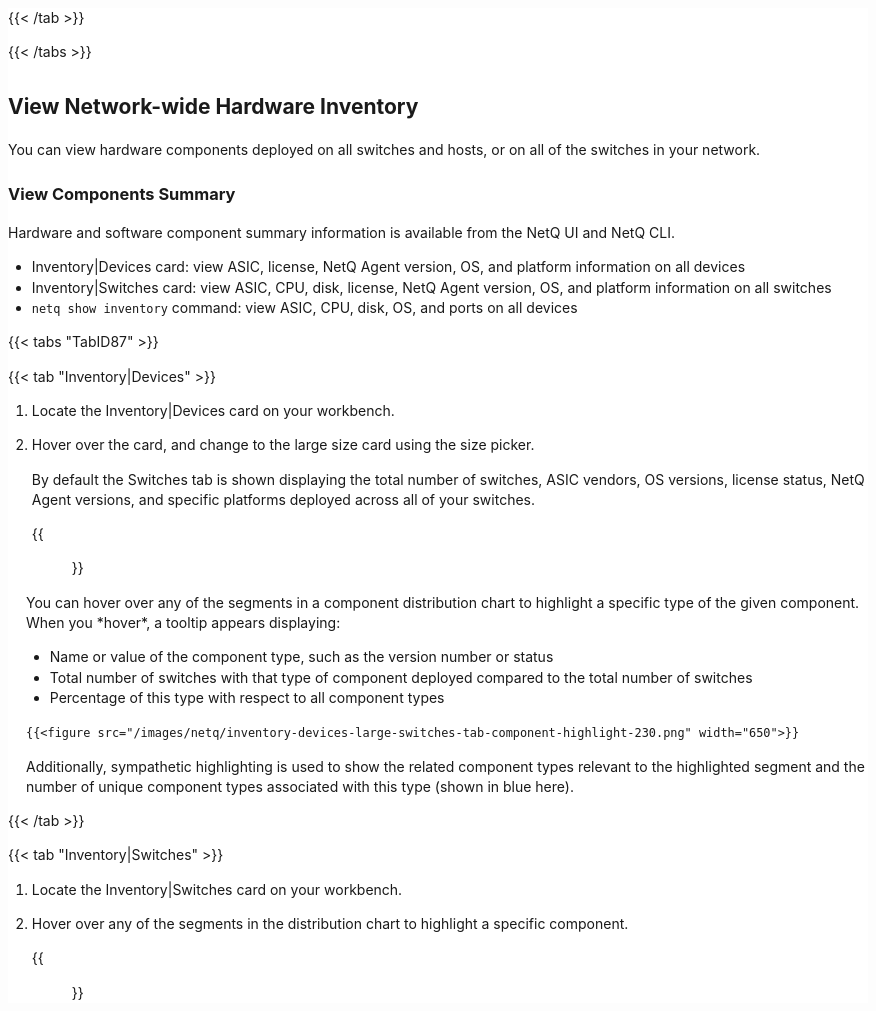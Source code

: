 {{< /tab >}}

{{< /tabs >}}

## View Network-wide Hardware Inventory

You can view hardware components deployed on all switches and hosts, or on all of the switches in your network.

### View Components Summary

Hardware and software component summary information is available from the NetQ UI and NetQ CLI.

- Inventory|Devices card: view ASIC, license, NetQ Agent version, OS, and platform information on all devices
- Inventory|Switches card: view  ASIC, CPU, disk, license, NetQ Agent version, OS, and platform information on all switches
- `netq show inventory` command: view ASIC, CPU, disk, OS, and ports on all devices

{{< tabs "TabID87" >}}

{{< tab "Inventory|Devices" >}}

1. Locate the Inventory|Devices card on your workbench.

2. Hover over the card, and change to the large size card using the size picker.

    By default the Switches tab is shown displaying the total number of switches, ASIC vendors, OS versions, license status, NetQ Agent versions, and specific platforms deployed across all of your switches.

    {{<figure src="/images/netq/inventory-devices-large-switches-tab-230.png" width="500">}}

<div style="padding-left: 18px;">You can hover over any of the segments in a component distribution chart to highlight a specific type of the given component. When you *hover*, a tooltip appears displaying:

<ul>
<li>Name or value of the component type, such as the version number or status</li>
<li>Total number of switches with that type of component deployed compared to the total number of switches</li>
<li>Percentage of this type with respect to all component types</li></ul>

    {{<figure src="/images/netq/inventory-devices-large-switches-tab-component-highlight-230.png" width="650">}}

Additionally, sympathetic highlighting is used to show the related component types relevant to the highlighted segment and the number of unique component types associated with this type (shown in blue here).</div>

{{< /tab >}}

{{< tab "Inventory|Switches" >}}

1. Locate the Inventory|Switches card on your workbench.

2. Hover over any of the segments in the distribution chart to highlight a specific component.

    {{<figure src="/images/netq/inventory-switch-medium-hover-license-230.png" width="200">}}
